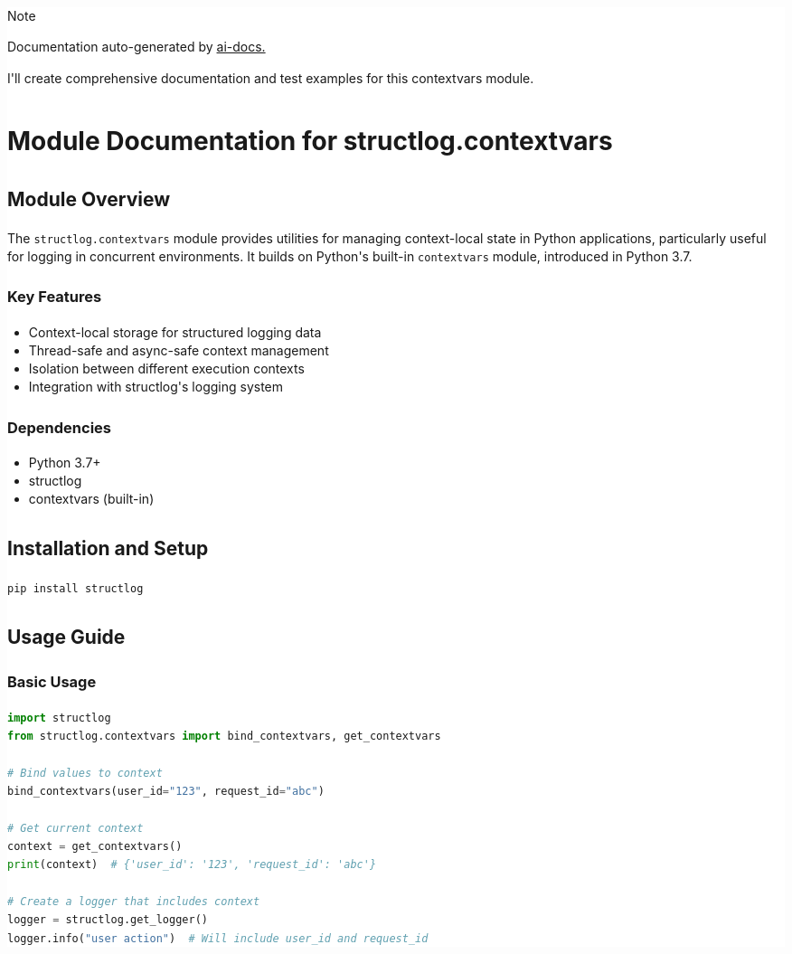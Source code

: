 
> [!NOTE]
> Documentation auto-generated by [ai-docs.](https://github.com/connor-john/ai-docs)

I'll create comprehensive documentation and test examples for this contextvars module.

# Module Documentation for structlog.contextvars

## Module Overview

The `structlog.contextvars` module provides utilities for managing context-local state in Python applications, particularly useful for logging in concurrent environments. It builds on Python's built-in `contextvars` module, introduced in Python 3.7.

### Key Features
- Context-local storage for structured logging data
- Thread-safe and async-safe context management
- Isolation between different execution contexts
- Integration with structlog's logging system

### Dependencies
- Python 3.7+
- structlog
- contextvars (built-in)

## Installation and Setup

```bash
pip install structlog
```

## Usage Guide

### Basic Usage

```python
import structlog
from structlog.contextvars import bind_contextvars, get_contextvars

# Bind values to context
bind_contextvars(user_id="123", request_id="abc")

# Get current context
context = get_contextvars()
print(context)  # {'user_id': '123', 'request_id': 'abc'}

# Create a logger that includes context
logger = structlog.get_logger()
logger.info("user action")  # Will include user_id and request_id
```
